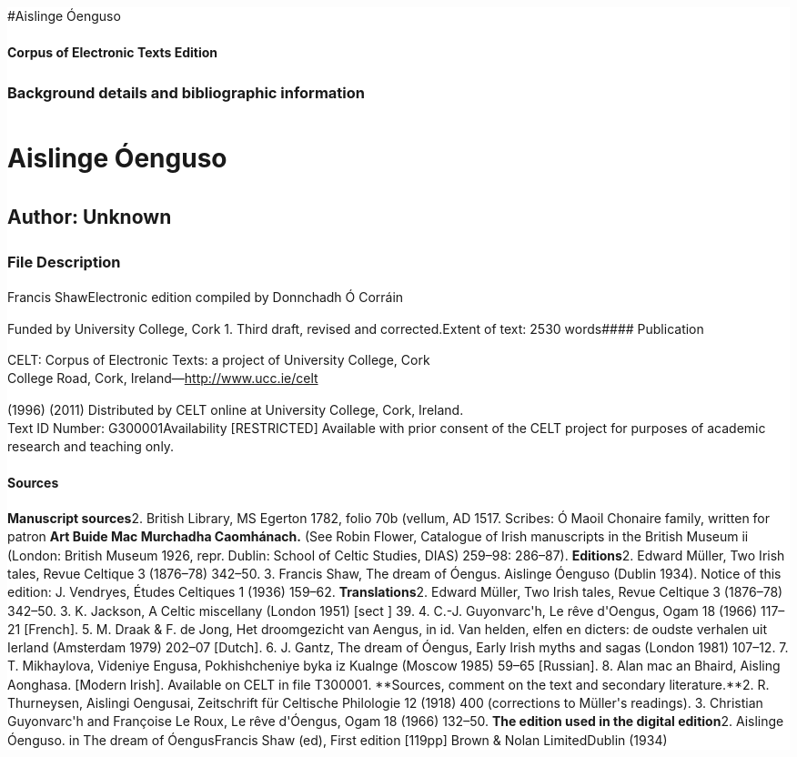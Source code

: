 

#Aislinge Óenguso






#### Corpus of Electronic Texts Edition


### Background details and bibliographic information


Aislinge Óenguso
================


Author: Unknown
---------------


### File Description

Francis ShawElectronic edition compiled by Donnchadh Ó Corráin

Funded by University College, Cork 1. Third draft, revised and corrected.Extent of text: 2530 words#### Publication


CELT: Corpus of Electronic Texts: a project of University College, Cork  
College Road, Cork, Ireland—http://www.ucc.ie/celt

 (1996) (2011) Distributed by CELT online at University College, Cork, Ireland.  
Text ID Number: G300001Availability [RESTRICTED] 
Available with prior consent of the CELT project for purposes of academic research and teaching only.


#### Sources


**Manuscript sources**2. British Library, MS Egerton 1782, folio 70b (vellum, AD 1517. Scribes: Ó Maoil Chonaire family, written for patron **Art Buide Mac Murchadha Caomhánach.** (See Robin Flower, Catalogue of Irish manuscripts in the British Museum ii (London: British Museum 1926, repr. Dublin: School of Celtic Studies, DIAS) 259–98: 286–87).
**Editions**2. Edward Müller, Two Irish tales, Revue Celtique 3 (1876–78) 342–50.
3. Francis Shaw, The dream of Óengus. Aislinge Óenguso (Dublin 1934). Notice of this edition: J. Vendryes, Études Celtiques 1 (1936) 159–62.
**Translations**2. Edward Müller, Two Irish tales, Revue Celtique 3 (1876–78) 342–50.
3. K. Jackson, A Celtic miscellany (London 1951) [sect ] 39.
4. C.-J. Guyonvarc'h, Le rêve d'Oengus, Ogam 18 (1966) 117–21 [French].
5. M. Draak & F. de Jong, Het droomgezicht van Aengus, in id. Van helden, elfen en dicters: de oudste verhalen uit Ierland (Amsterdam 1979) 202–07 [Dutch].
6. J. Gantz, The dream of Óengus, Early Irish myths and sagas (London 1981) 107–12.
7. T. Mikhaylova, Videniye Engusa, Pokhishcheniye byka iz Kualnge (Moscow 1985) 59–65 [Russian].
8. Alan mac an Bhaird, Aisling Aonghasa. [Modern Irish]. Available on CELT in file T300001.
**Sources, comment on the text and secondary literature.**2. R. Thurneysen, Aislingi Oengusai, Zeitschrift für Celtische Philologie 12 (1918) 400 (corrections to Müller's readings).
3. Christian Guyonvarc'h and Françoise Le Roux, Le rêve d'Óengus, Ogam 18 (1966) 132–50.
**The edition used in the digital edition**2. Aislinge Óenguso. in The dream of ÓengusFrancis Shaw (ed), First edition [119pp] Brown & Nolan LimitedDublin (1934)
